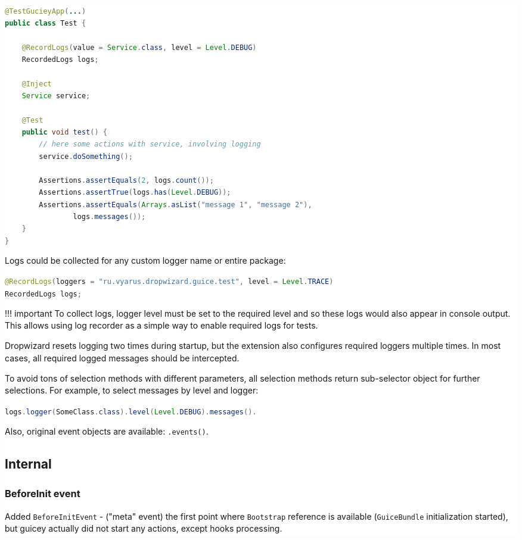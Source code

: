 ```java
@TestGucieyApp(...)
public class Test {
    
    @RecordLogs(value = Service.class, level = Level.DEBUG)
    RecordedLogs logs;
    
    @Inject
    Service service;
    
    @Test
    public void test() {
        // here some actions with service, involving logging
        service.doSomething();

        Assertions.assertEquals(2, logs.count());
        Assertions.assertTrue(logs.has(Level.DEBUG));
        Assertions.assertEquals(Arrays.asList("message 1", "message 2"), 
                logs.messages());
    }
}
```

Logs could be collected for any custom logger name or entire package:

```java
@RecordLogs(loggers = "ru.vyarus.dropwizard.guice.test", level = Level.TRACE)
RecordedLogs logs;
```

!!! important
    To collect logs, logger level must be set to the required level and so these logs would 
    also appear in console output. 
    This allows using log recorder as a simple way to enable required logs for tests.

Dropwizard resets logging two times during startup, but the extension also configures required
loggers multiple times. In most cases, all required logged messages should be intercepted.

To avoid tons of selection methods with different parameters, all selection methods
return sub-selector object for further selections. 
For example, to select messages by level and logger:

```java
logs.logger(SomeClass.class).level(Level.DEBUG).messages().
```

Also, original event objects are available: `.events()`.

## Internal 

### BeforeInit event

Added `BeforeInitEvent` - ("meta" event) the first point where `Bootstrap` reference is available
(`GuiceBundle` initialization started), but guicey actually did not start any actions, except
hooks processing.
